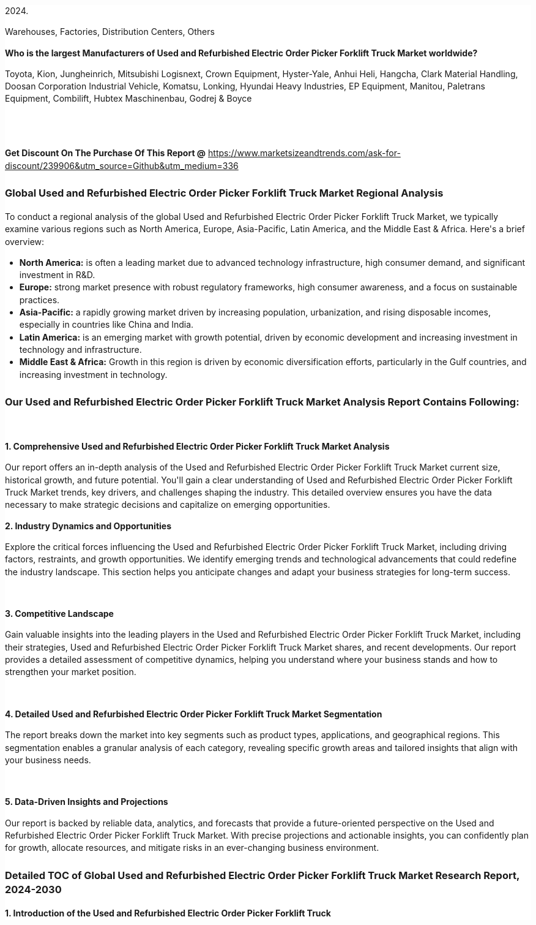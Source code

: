 2024.</span></p></div><div class="" data-test-id=""><p><span class="">Warehouses, Factories, Distribution Centers, Others</span></p><p><span class=""><strong>Who is the largest Manufacturers of Used and Refurbished Electric Order Picker Forklift Truck Market worldwide?</strong></span></p></div><div class="" data-test-id=""><p><span class="">Toyota, Kion, Jungheinrich, Mitsubishi Logisnext, Crown Equipment, Hyster-Yale, Anhui Heli, Hangcha, Clark Material Handling, Doosan Corporation Industrial Vehicle, Komatsu, Lonking, Hyundai Heavy Industries, EP Equipment, Manitou, Paletrans Equipment, Combilift, Hubtex Maschinenbau, Godrej & Boyce</span></p></div><div class="" data-test-id="">&nbsp;</div><div class="" data-test-id="">&nbsp;</div><div class="" data-test-id=""><p><span class=""><strong>Get Discount On The Purchase Of This Report @</strong> <a href="https://www.marketsizeandtrends.com/ask-for-discount/239906&utm_source=Github&utm_medium=336" target="_blank">https://www.marketsizeandtrends.com/ask-for-discount/239906&utm_source=Github&utm_medium=336</a></span></p></div><div class="" data-test-id=""><div class="article-main__content" data-test-id="publishing-text-block"><h3><span class="">Global Used and Refurbished Electric Order Picker Forklift Truck Market Regional Analysis</span></h3></div><div class="article-main__content" data-test-id="publishing-text-block"><p><span class="">To conduct a regional analysis of the global Used and Refurbished Electric Order Picker Forklift Truck Market, we typically examine various regions such as North America, Europe, Asia-Pacific, Latin America, and the Middle East &amp; Africa. Here's a brief overview:</span></p></div><div class="article-main__content" data-test-id="publishing-text-block"><ul><li><strong><span class="font-[700]">North America</span></strong><span class=""><strong>:</strong> is often a leading market due to advanced technology infrastructure, high consumer demand, and significant investment in R&amp;D.</span></li><li><strong><span class="font-[700]">Europe</span></strong><span class=""><strong>:</strong> strong market presence with robust regulatory frameworks, high consumer awareness, and a focus on sustainable practices.</span></li><li><strong><span class="font-[700]">Asia-Pacific</span></strong><span class=""><strong>:</strong> a rapidly growing market driven by increasing population, urbanization, and rising disposable incomes, especially in countries like China and India.</span></li><li><strong><span class="font-[700]">Latin America</span></strong><span class=""><strong>:</strong> is an emerging market with growth potential, driven by economic development and increasing investment in technology and infrastructure.</span></li><li><strong><span class="font-[700]">Middle East &amp; Africa</span></strong><span class=""><strong>:</strong> Growth in this region is driven by economic diversification efforts, particularly in the Gulf countries, and increasing investment in technology.</span></li></ul></div></div><div class="" data-test-id=""><h3><span class="">Our Used and Refurbished Electric Order Picker Forklift Truck Market Analysis Report Contains Following:</span></h3><p>&nbsp;</p><p><strong>1. Comprehensive Used and Refurbished Electric Order Picker Forklift Truck Market Analysis<br /></strong></p><p>Our report offers an in-depth analysis of the Used and Refurbished Electric Order Picker Forklift Truck Market current size, historical growth, and future potential. You'll gain a clear understanding of Used and Refurbished Electric Order Picker Forklift Truck Market trends, key drivers, and challenges shaping the industry. This detailed overview ensures you have the data necessary to make strategic decisions and capitalize on emerging opportunities.</p><p><strong>2. Industry Dynamics and Opportunities</strong></p><p>Explore the critical forces influencing the Used and Refurbished Electric Order Picker Forklift Truck Market, including driving factors, restraints, and growth opportunities. We identify emerging trends and technological advancements that could redefine the industry landscape. This section helps you anticipate changes and adapt your business strategies for long-term success.</p><p>&nbsp;</p><p><strong>3. Competitive Landscape</strong></p><p>Gain valuable insights into the leading players in the Used and Refurbished Electric Order Picker Forklift Truck Market, including their strategies, Used and Refurbished Electric Order Picker Forklift Truck Market shares, and recent developments. Our report provides a detailed assessment of competitive dynamics, helping you understand where your business stands and how to strengthen your market position.</p><p>&nbsp;</p><p><strong>4. Detailed Used and Refurbished Electric Order Picker Forklift Truck Market Segmentation</strong></p><p>The report breaks down the market into key segments such as product types, applications, and geographical regions. This segmentation enables a granular analysis of each category, revealing specific growth areas and tailored insights that align with your business needs.</p><p>&nbsp;</p><p><strong>5. Data-Driven Insights and Projections</strong></p><p>Our report is backed by reliable data, analytics, and forecasts that provide a future-oriented perspective on the Used and Refurbished Electric Order Picker Forklift Truck Market. With precise projections and actionable insights, you can confidently plan for growth, allocate resources, and mitigate risks in an ever-changing business environment.</p></div><div class="" data-test-id=""><h3><span class="">Detailed TOC of Global Used and Refurbished Electric Order Picker Forklift Truck Market Research Report, 2024-2030</span></h3></div><div class="" data-test-id=""><p><strong><span class="">1. Introduction of the Used and Refurbished Electric Order Picker Forklift Truck